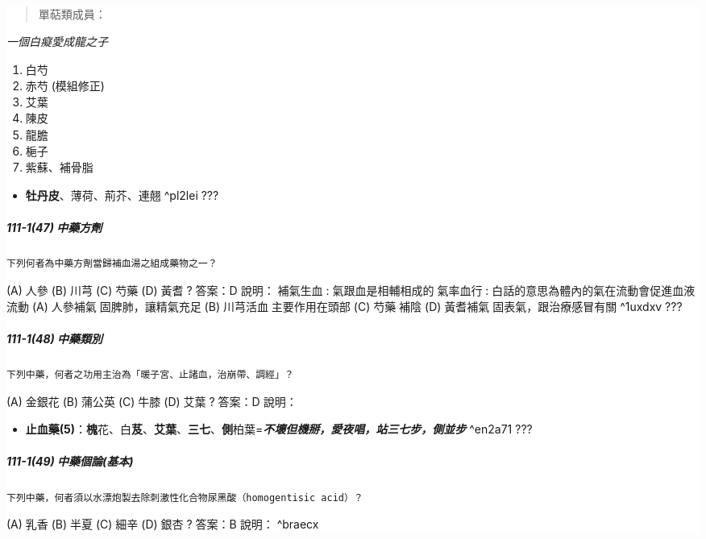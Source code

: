 

> 單萜類成員：

*一個白癡愛成龍之子*
1. 白芍
2. 赤芍 (模組修正)
3. 艾葉
4. 陳皮
5. 龍膽
6. 梔子
7. 紫蘇、補骨脂
- **牡丹皮**、薄荷、荊芥、連翹 ^pl2lei
???

##### 111-1(47) 中藥方劑
```Question
下列何者為中藥方劑當歸補血湯之組成藥物之一？
```
(A) 人參
(B) 川芎
(C) 芍藥
(D) 黃耆
?
答案：D
說明：
補氣生血 : 氣跟血是相輔相成的
氣率血行 : 白話的意思為體內的氣在流動會促進血液流動 
(A) 人參補氣 固脾肺，讓精氣充足
(B) 川芎活血 主要作用在頭部
(C) 芍藥 補陰
(D) 黃耆補氣 固表氣，跟治療感冒有關 ^1uxdxv
???

##### 111-1(48) 中藥類別
```Question
下列中藥，何者之功用主治為「暖子宮、止諸血，治崩帶、調經」？
```
(A) 金銀花
(B) 蒲公英
(C) 牛膝
(D) 艾葉
?
答案：D
說明：
- **止血藥(5)**：**槐**花、白**芨**、**艾葉**、**三七**、**側**柏葉=***不壞但機掰，愛夜唱，站三七步，側並步*** ^en2a71
???

##### 111-1(49) 中藥個論(基本)
```Question
下列中藥，何者須以水漂炮製去除刺激性化合物尿黑酸（homogentisic acid）？
```
(A) 乳香
(B) 半夏
(C) 細辛
(D) 銀杏
?
答案：B
說明： ^braecx
